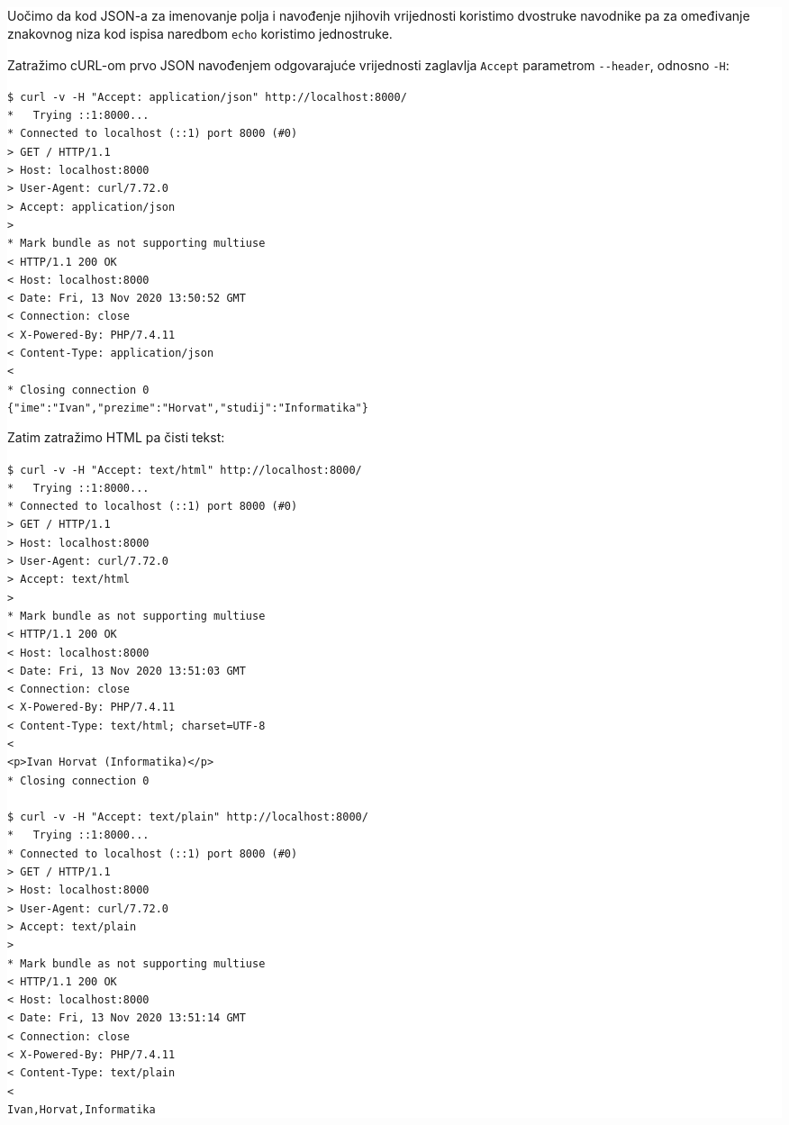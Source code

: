 Uočimo da kod JSON-a za imenovanje polja i navođenje njihovih vrijednosti koristimo dvostruke navodnike pa za omeđivanje znakovnog niza kod ispisa naredbom `echo` koristimo jednostruke.

Zatražimo cURL-om prvo JSON navođenjem odgovarajuće vrijednosti zaglavlja `Accept` parametrom `--header`, odnosno `-H`:

``` shell
$ curl -v -H "Accept: application/json" http://localhost:8000/
*   Trying ::1:8000...
* Connected to localhost (::1) port 8000 (#0)
> GET / HTTP/1.1
> Host: localhost:8000
> User-Agent: curl/7.72.0
> Accept: application/json
>
* Mark bundle as not supporting multiuse
< HTTP/1.1 200 OK
< Host: localhost:8000
< Date: Fri, 13 Nov 2020 13:50:52 GMT
< Connection: close
< X-Powered-By: PHP/7.4.11
< Content-Type: application/json
<
* Closing connection 0
{"ime":"Ivan","prezime":"Horvat","studij":"Informatika"}
```

Zatim zatražimo HTML pa čisti tekst:

``` shell
$ curl -v -H "Accept: text/html" http://localhost:8000/
*   Trying ::1:8000...
* Connected to localhost (::1) port 8000 (#0)
> GET / HTTP/1.1
> Host: localhost:8000
> User-Agent: curl/7.72.0
> Accept: text/html
>
* Mark bundle as not supporting multiuse
< HTTP/1.1 200 OK
< Host: localhost:8000
< Date: Fri, 13 Nov 2020 13:51:03 GMT
< Connection: close
< X-Powered-By: PHP/7.4.11
< Content-Type: text/html; charset=UTF-8
<
<p>Ivan Horvat (Informatika)</p>
* Closing connection 0

$ curl -v -H "Accept: text/plain" http://localhost:8000/
*   Trying ::1:8000...
* Connected to localhost (::1) port 8000 (#0)
> GET / HTTP/1.1
> Host: localhost:8000
> User-Agent: curl/7.72.0
> Accept: text/plain
>
* Mark bundle as not supporting multiuse
< HTTP/1.1 200 OK
< Host: localhost:8000
< Date: Fri, 13 Nov 2020 13:51:14 GMT
< Connection: close
< X-Powered-By: PHP/7.4.11
< Content-Type: text/plain
<
Ivan,Horvat,Informatika
```